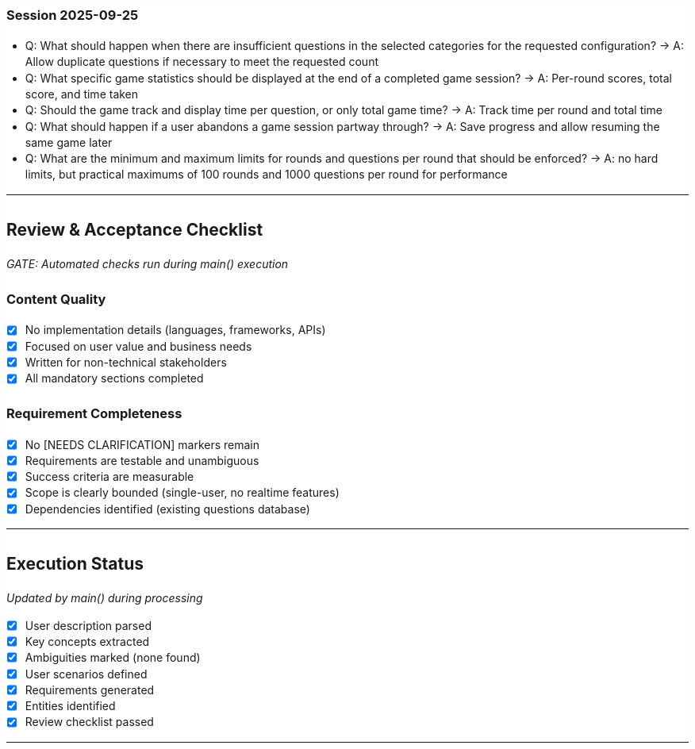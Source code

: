 ### Session 2025-09-25
- Q: What should happen when there are insufficient questions in the selected categories for the requested configuration? → A: Allow duplicate questions if necessary to meet the requested count
- Q: What specific game statistics should be displayed at the end of a completed game session? → A: Per-round scores, total score, and time taken
- Q: Should the game track and display time per question, or only total game time? → A: Track time per round and total time
- Q: What should happen if a user abandons a game session partway through? → A: Save progress and allow resuming the same game later
- Q: What are the minimum and maximum limits for rounds and questions per round that should be enforced? → A: no hard limits, but practical maximums of 100 rounds and 1000 questions per round for performance

---

## Review & Acceptance Checklist
*GATE: Automated checks run during main() execution*

### Content Quality
- [x] No implementation details (languages, frameworks, APIs)
- [x] Focused on user value and business needs
- [x] Written for non-technical stakeholders
- [x] All mandatory sections completed

### Requirement Completeness
- [x] No [NEEDS CLARIFICATION] markers remain
- [x] Requirements are testable and unambiguous
- [x] Success criteria are measurable
- [x] Scope is clearly bounded (single-user, no realtime features)
- [x] Dependencies identified (existing questions database)

---

## Execution Status
*Updated by main() during processing*

- [x] User description parsed
- [x] Key concepts extracted
- [x] Ambiguities marked (none found)
- [x] User scenarios defined
- [x] Requirements generated
- [x] Entities identified
- [x] Review checklist passed

---

